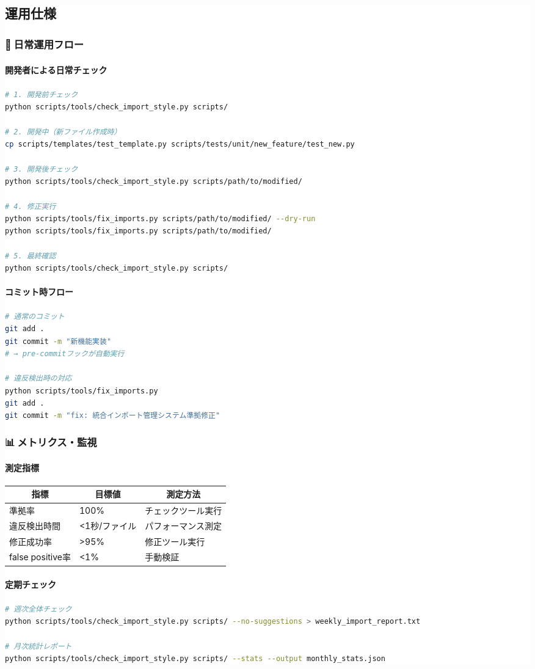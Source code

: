 
## 運用仕様

### 🔄 日常運用フロー

#### 開発者による日常チェック
```bash
# 1. 開発前チェック
python scripts/tools/check_import_style.py scripts/

# 2. 開発中（新ファイル作成時）
cp scripts/templates/test_template.py scripts/tests/unit/new_feature/test_new.py

# 3. 開発後チェック
python scripts/tools/check_import_style.py scripts/path/to/modified/

# 4. 修正実行
python scripts/tools/fix_imports.py scripts/path/to/modified/ --dry-run
python scripts/tools/fix_imports.py scripts/path/to/modified/

# 5. 最終確認
python scripts/tools/check_import_style.py scripts/
```

#### コミット時フロー
```bash
# 通常のコミット
git add .
git commit -m "新機能実装"
# → pre-commitフックが自動実行

# 違反検出時の対応
python scripts/tools/fix_imports.py
git add .
git commit -m "fix: 統合インポート管理システム準拠修正"
```

### 📊 メトリクス・監視

#### 測定指標
| 指標 | 目標値 | 測定方法 |
|------|--------|----------|
| 準拠率 | 100% | チェックツール実行 |
| 違反検出時間 | <1秒/ファイル | パフォーマンス測定 |
| 修正成功率 | >95% | 修正ツール実行 |
| false positive率 | <1% | 手動検証 |

#### 定期チェック
```bash
# 週次全体チェック
python scripts/tools/check_import_style.py scripts/ --no-suggestions > weekly_import_report.txt

# 月次統計レポート
python scripts/tools/check_import_style.py scripts/ --stats --output monthly_stats.json
```
